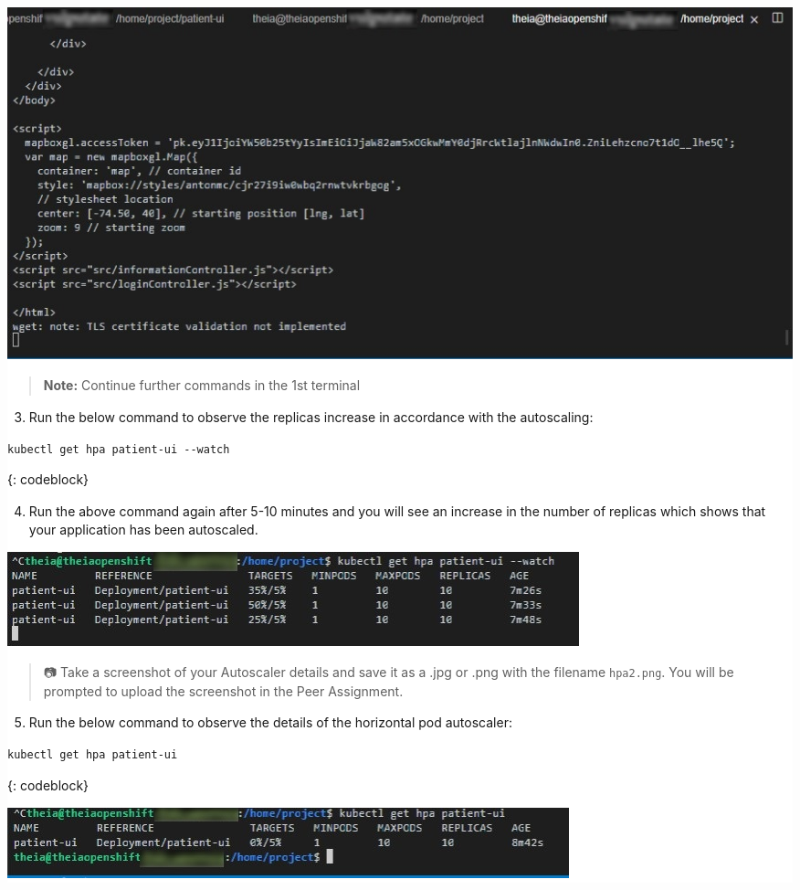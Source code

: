 <img src="images/loadgenerator.jpg"/> <br>

> **Note:** Continue further commands in the 1st terminal

3. Run the below command to observe the replicas increase in accordance with the autoscaling:

```
kubectl get hpa patient-ui --watch
```
{: codeblock}

4. Run the above command again after 5-10 minutes and you will see an increase in the number of replicas which shows that your application has been autoscaled.

<img src="images/relicas.jpg"/> <br>

>📷 Take a screenshot of your Autoscaler details and save it as a .jpg or .png with the filename `hpa2.png`. You will be prompted to upload the screenshot in the Peer Assignment.

5. Run the below command to observe the details of the horizontal pod autoscaler:

```
kubectl get hpa patient-ui
```
{: codeblock}

<img src="images/relicascaled.jpg"/> <br>
